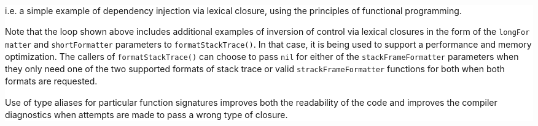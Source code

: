 i.e. a simple example of dependency injection via lexical closure, using the
principles of functional programming.

Note that the loop shown above includes additional examples of inversion of
control via lexical closures in the form of the `longFormatter` and
`shortFormatter` parameters to `formatStackTrace()`. In that case, it is being
used to support a performance and memory optimization. The callers of
`formatStackTrace()` can choose to pass `nil` for either of the
`stackFrameFormatter` parameters when they only need one of the two supported
formats of stack trace or valid `strackFrameFormatter` functions for both when
both formats are requested.

Use of type aliases for particular function signatures improves both the
readability of the code and improves the compiler diagnostics when attempts are
made to pass a wrong type of closure.
